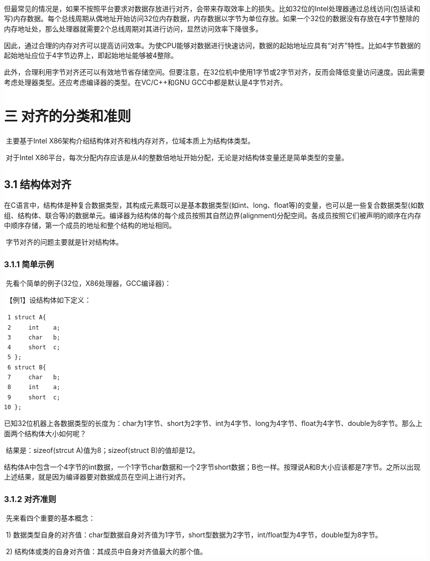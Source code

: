 ​     但最常见的情况是，如果不按照平台要求对数据存放进行对齐，会带来存取效率上的损失。比如32位的Intel处理器通过总线访问(包括读和写)内存数据。每个总线周期从偶地址开始访问32位内存数据，内存数据以字节为单位存放。如果一个32位的数据没有存放在4字节整除的内存地址处，那么处理器就需要2个总线周期对其进行访问，显然访问效率下降很多。

​     因此，通过合理的内存对齐可以提高访问效率。为使CPU能够对数据进行快速访问，数据的起始地址应具有“对齐”特性。比如4字节数据的起始地址应位于4字节边界上，即起始地址能够被4整除。

​     此外，合理利用字节对齐还可以有效地节省存储空间。但要注意，在32位机中使用1字节或2字节对齐，反而会降低变量访问速度。因此需要考虑处理器类型。还应考虑编译器的类型。在VC/C++和GNU GCC中都是默认是4字节对齐。

   

# 三  对齐的分类和准则

​     主要基于Intel X86架构介绍结构体对齐和栈内存对齐，位域本质上为结构体类型。

​     对于Intel X86平台，每次分配内存应该是从4的整数倍地址开始分配，无论是对结构体变量还是简单类型的变量。

## 3.1 结构体对齐

​     在C语言中，结构体是种复合数据类型，其构成元素既可以是基本数据类型(如int、long、float等)的变量，也可以是一些复合数据类型(如数组、结构体、联合等)的数据单元。编译器为结构体的每个成员按照其自然边界(alignment)分配空间。各成员按照它们被声明的顺序在内存中顺序存储，第一个成员的地址和整个结构的地址相同。

​     字节对齐的问题主要就是针对结构体。

### 3.1.1 简单示例

​     先看个简单的例子(32位，X86处理器，GCC编译器)：

​    【例1】设结构体如下定义：

```
 1 struct A{
 2     int    a;
 3     char   b;
 4     short  c;
 5 };
 6 struct B{
 7     char   b;
 8     int    a;
 9     short  c;
10 };
```

​     已知32位机器上各数据类型的长度为：char为1字节、short为2字节、int为4字节、long为4字节、float为4字节、double为8字节。那么上面两个结构体大小如何呢？

​     结果是：sizeof(strcut A)值为8；sizeof(struct B)的值却是12。 

​     结构体A中包含一个4字节的int数据，一个1字节char数据和一个2字节short数据；B也一样。按理说A和B大小应该都是7字节。之所以出现上述结果，就是因为编译器要对数据成员在空间上进行对齐。

### 3.1.2 对齐准则

​     先来看四个重要的基本概念：

​     1) 数据类型自身的对齐值：char型数据自身对齐值为1字节，short型数据为2字节，int/float型为4字节，double型为8字节。

​     2) 结构体或类的自身对齐值：其成员中自身对齐值最大的那个值。
